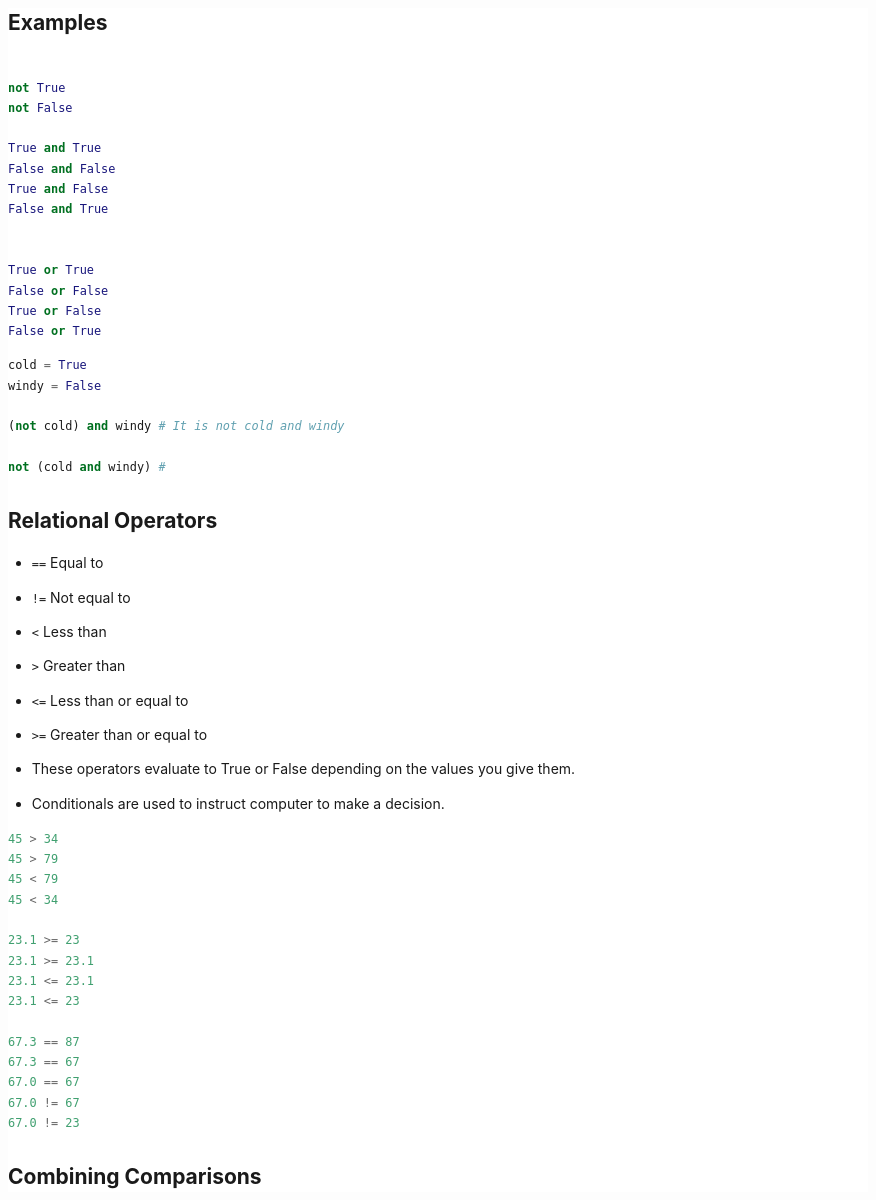 

## Examples
```python

not True
not False

True and True
False and False
True and False
False and True


True or True
False or False
True or False
False or True
```


```python
cold = True
windy = False

(not cold) and windy # It is not cold and windy

not (cold and windy) # 
```


## Relational Operators
- `==` Equal to 
- `!=` Not equal to
- `<` Less than
- `>` Greater than
- `<=` Less than or equal to
- `>=` Greater than or equal to

- These operators evaluate to True or False depending on the values you give them.
- Conditionals are used to instruct computer to make a decision. 

```python
45 > 34
45 > 79
45 < 79
45 < 34

23.1 >= 23
23.1 >= 23.1
23.1 <= 23.1
23.1 <= 23

67.3 == 87
67.3 == 67
67.0 == 67
67.0 != 67
67.0 != 23

```
##  Combining Comparisons
